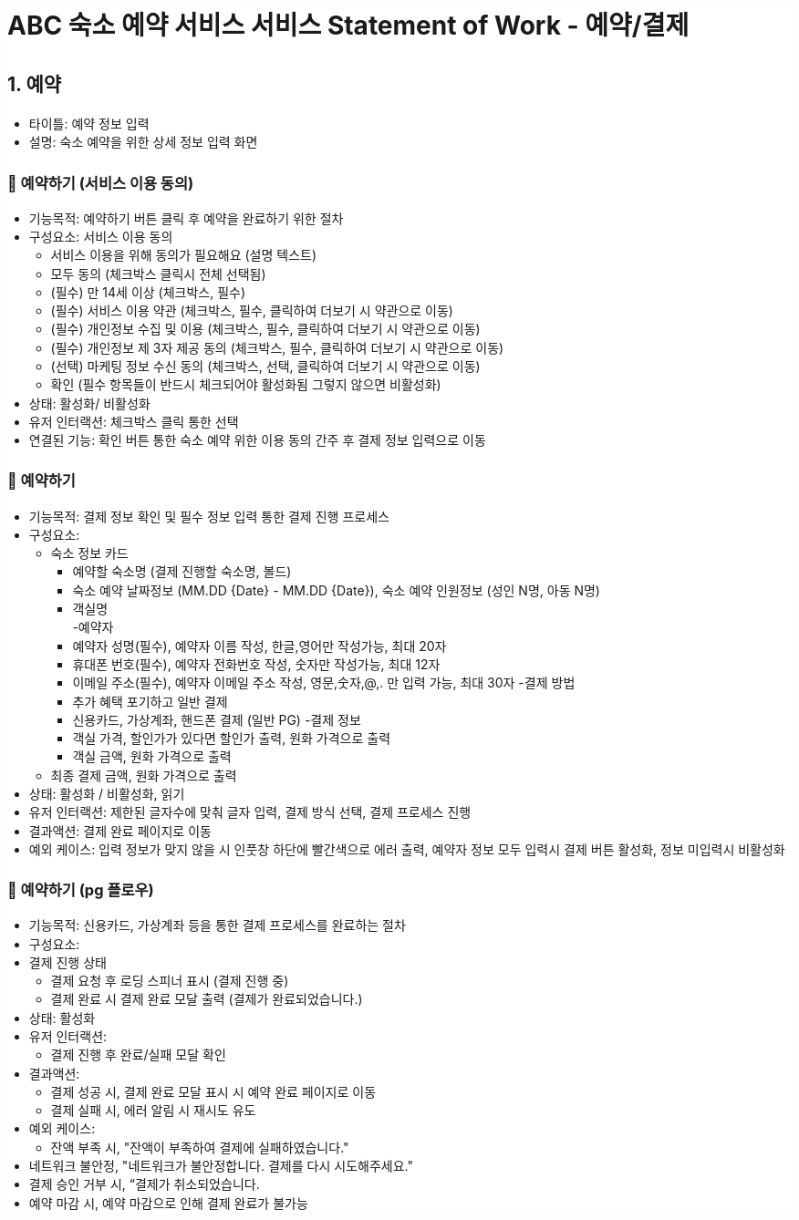 # ABC 숙소 예약 서비스 서비스 Statement of Work - 예약/결제

## 1. 예약
- 타이틀: 예약 정보 입력
- 설명: 숙소 예약을 위한 상세 정보 입력 화면

### 🔹 예약하기 (서비스 이용 동의)
- 기능목적: 예약하기 버튼 클릭 후 예약을 완료하기 위한 절차
- 구성요소: 서비스 이용 동의
  - 서비스 이용을 위해 동의가 필요해요 (설명 텍스트)
  - 모두 동의 (체크박스 클릭시 전체 선택됨)
  - (필수) 만 14세 이상 (체크박스, 필수)
  - (필수) 서비스 이용 약관 (체크박스, 필수, 클릭하여 더보기 시 약관으로 이동)
  - (필수) 개인정보 수집 및 이용 (체크박스, 필수, 클릭하여 더보기 시 약관으로 이동)
  - (필수) 개인정보 제 3자 제공 동의 (체크박스, 필수, 클릭하여 더보기 시 약관으로 이동)
  - (선택) 마케팅 정보 수신 동의 (체크박스, 선택, 클릭하여 더보기 시 약관으로 이동)
  - 확인 (필수 항목들이 반드시 체크되어야 활성화됨 그렇지 않으면 비활성화)
- 상태: 활성화/ 비활성화
- 유저 인터랙션: 체크박스 클릭 통한 선택
- 연결된 기능: 확인 버튼 통한 숙소 예약 위한 이용 동의 간주 후 결제 정보 입력으로 이동

### 🔹 예약하기 
- 기능목적: 결제 정보 확인 및 필수 정보 입력 통한 결제 진행 프로세스
- 구성요소:
  - 숙소 정보 카드
    - 예약할 숙소명 (결제 진행할 숙소명, 볼드)
    - 숙소 예약 날짜정보 (MM.DD {Date} - MM.DD {Date}), 숙소 예약 인원정보 (성인 N명, 아동 N명)
    - 객실명  
  -예약자
    - 예약자 성명(필수), 예약자 이름 작성, 한글,영어만 작성가능, 최대 20자
    - 휴대폰 번호(필수), 예약자 전화번호 작성, 숫자만 작성가능, 최대 12자
    - 이메일 주소(필수), 예약자 이메일 주소 작성, 영문,숫자,@,. 만 입력 가능, 최대 30자
  -결제 방법
    - 추가 혜택 포기하고 일반 결제 
    - 신용카드, 가상계좌, 핸드폰 결제 (일반 PG)
  -결제 정보
    - 객실 가격, 할인가가 있다면 할인가 출력, 원화 가격으로 출력
    - 객실 금액, 원화 가격으로 출력
  - 최종 결제 금액, 원화 가격으로 출력
- 상태: 활성화 / 비활성화, 읽기 
- 유저 인터랙션: 제한된 글자수에 맞춰 글자 입력, 결제 방식 선택, 결제 프로세스 진행 
- 결과액션: 결제 완료 페이지로 이동
- 예외 케이스: 입력 정보가 맞지 않을 시 인풋창 하단에 빨간색으로 에러 출력, 예약자 정보 모두 입력시 결제 버튼 활성화, 정보 미입력시 비활성화

### 🔹 예약하기 (pg 플로우) 
- 기능목적: 신용카드, 가상계좌 등을 통한 결제 프로세스를 완료하는 절차
-	구성요소:
  - 결제 진행 상태
	  -	결제 요청 후 로딩 스피너 표시 (결제 진행 중)
	  -	결제 완료 시 결제 완료 모달 출력 (결제가 완료되었습니다.)
-  상태: 활성화 
-	유저 인터랙션:
	-	결제 진행 후 완료/실패 모달 확인
-	결과액션:
	-	결제 성공 시, 결제 완료 모달 표시 시 예약 완료 페이지로 이동
	-	결제 실패 시, 에러 알림 시 재시도 유도 
-	예외 케이스:
	-	잔액 부족 시, "잔액이 부족하여 결제에 실패하였습니다."
  - 네트워크 불안정, "네트워크가 불안정합니다. 결제를 다시 시도해주세요."
  - 결제 승인 거부 시, “결제가 취소되었습니다.
  - 예약 마감 시, 예약 마감으로 인해 결제 완료가 불가능